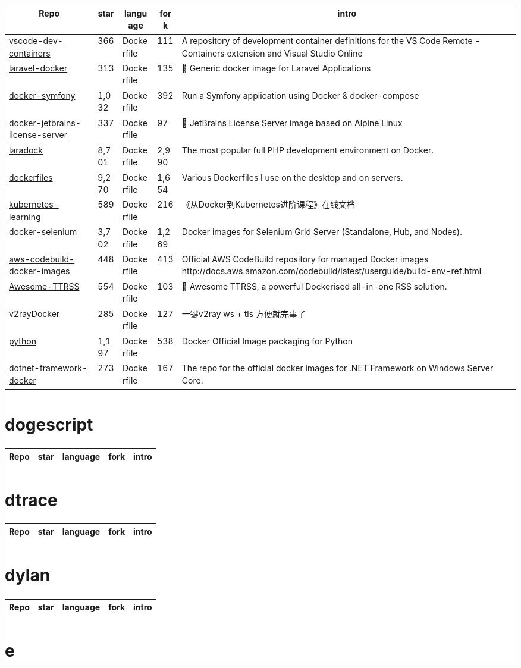 Repo|star|language|fork|intro
-|-|-|-|-
[vscode-dev-containers](https://github.com/microsoft/vscode-dev-containers)|366|Dockerfile|111|A repository of development container definitions for the VS Code Remote - Containers extension and Visual Studio Online
[laravel-docker](https://github.com/lorisleiva/laravel-docker)|313|Dockerfile|135|🐳 Generic docker image for Laravel Applications
[docker-symfony](https://github.com/eko/docker-symfony)|1,032|Dockerfile|392|Run a Symfony application using Docker & docker-compose
[docker-jetbrains-license-server](https://github.com/crazy-max/docker-jetbrains-license-server)|337|Dockerfile|97|🐳 JetBrains License Server image based on Alpine Linux
[laradock](https://github.com/laradock/laradock)|8,701|Dockerfile|2,990|The most popular full PHP development environment on Docker.
[dockerfiles](https://github.com/jessfraz/dockerfiles)|9,270|Dockerfile|1,654|Various Dockerfiles I use on the desktop and on servers.
[kubernetes-learning](https://github.com/cnych/kubernetes-learning)|589|Dockerfile|216|《从Docker到Kubernetes进阶课程》在线文档
[docker-selenium](https://github.com/SeleniumHQ/docker-selenium)|3,702|Dockerfile|1,269|Docker images for Selenium Grid Server (Standalone, Hub, and Nodes).
[aws-codebuild-docker-images](https://github.com/aws/aws-codebuild-docker-images)|448|Dockerfile|413|Official AWS CodeBuild repository for managed Docker images http://docs.aws.amazon.com/codebuild/latest/userguide/build-env-ref.html
[Awesome-TTRSS](https://github.com/HenryQW/Awesome-TTRSS)|554|Dockerfile|103|🐋 Awesome TTRSS, a powerful Dockerised all-in-one RSS solution.
[v2rayDocker](https://github.com/pengchujin/v2rayDocker)|285|Dockerfile|127|一键v2ray ws + tls 方便就完事了
[python](https://github.com/docker-library/python)|1,197|Dockerfile|538|Docker Official Image packaging for Python
[dotnet-framework-docker](https://github.com/microsoft/dotnet-framework-docker)|273|Dockerfile|167|The repo for the official docker images for .NET Framework on Windows Server Core.


# dogescript

Repo|star|language|fork|intro
-|-|-|-|-



# dtrace

Repo|star|language|fork|intro
-|-|-|-|-



# dylan

Repo|star|language|fork|intro
-|-|-|-|-



# e
